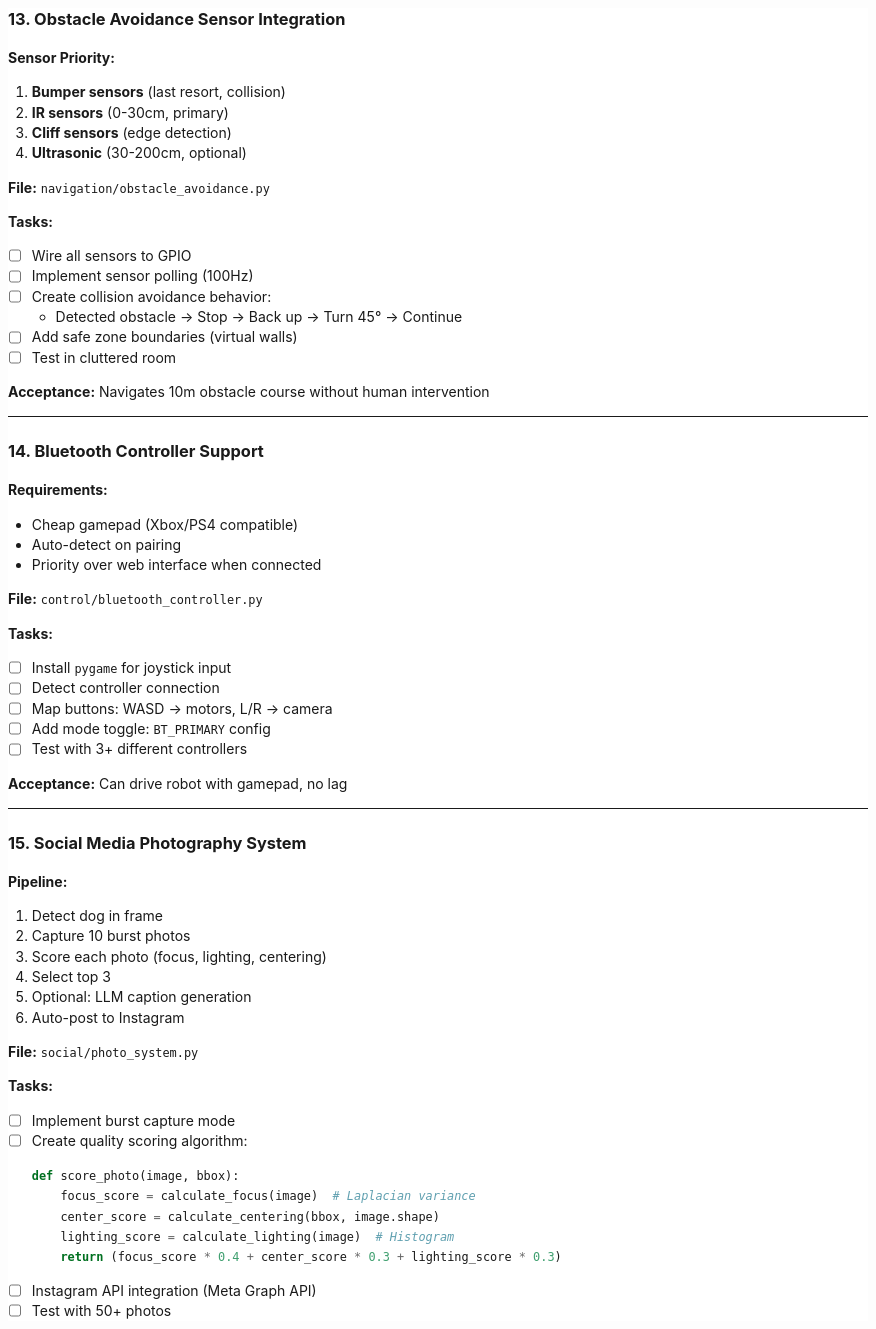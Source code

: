 
### 13. Obstacle Avoidance Sensor Integration
**Sensor Priority:**
1. **Bumper sensors** (last resort, collision)
2. **IR sensors** (0-30cm, primary)
3. **Cliff sensors** (edge detection)
4. **Ultrasonic** (30-200cm, optional)

**File:** `navigation/obstacle_avoidance.py`

**Tasks:**
- [ ] Wire all sensors to GPIO
- [ ] Implement sensor polling (100Hz)
- [ ] Create collision avoidance behavior:
  - Detected obstacle → Stop → Back up → Turn 45° → Continue
- [ ] Add safe zone boundaries (virtual walls)
- [ ] Test in cluttered room

**Acceptance:** Navigates 10m obstacle course without human intervention

---

### 14. Bluetooth Controller Support
**Requirements:**
- Cheap gamepad (Xbox/PS4 compatible)
- Auto-detect on pairing
- Priority over web interface when connected

**File:** `control/bluetooth_controller.py`

**Tasks:**
- [ ] Install `pygame` for joystick input
- [ ] Detect controller connection
- [ ] Map buttons: WASD → motors, L/R → camera
- [ ] Add mode toggle: `BT_PRIMARY` config
- [ ] Test with 3+ different controllers

**Acceptance:** Can drive robot with gamepad, no lag

---

### 15. Social Media Photography System
**Pipeline:**
1. Detect dog in frame
2. Capture 10 burst photos
3. Score each photo (focus, lighting, centering)
4. Select top 3
5. Optional: LLM caption generation
6. Auto-post to Instagram

**File:** `social/photo_system.py`

**Tasks:**
- [ ] Implement burst capture mode
- [ ] Create quality scoring algorithm:
  ```python
  def score_photo(image, bbox):
      focus_score = calculate_focus(image)  # Laplacian variance
      center_score = calculate_centering(bbox, image.shape)
      lighting_score = calculate_lighting(image)  # Histogram
      return (focus_score * 0.4 + center_score * 0.3 + lighting_score * 0.3)
  ```
- [ ] Instagram API integration (Meta Graph API)
- [ ] Test with 50+ photos
